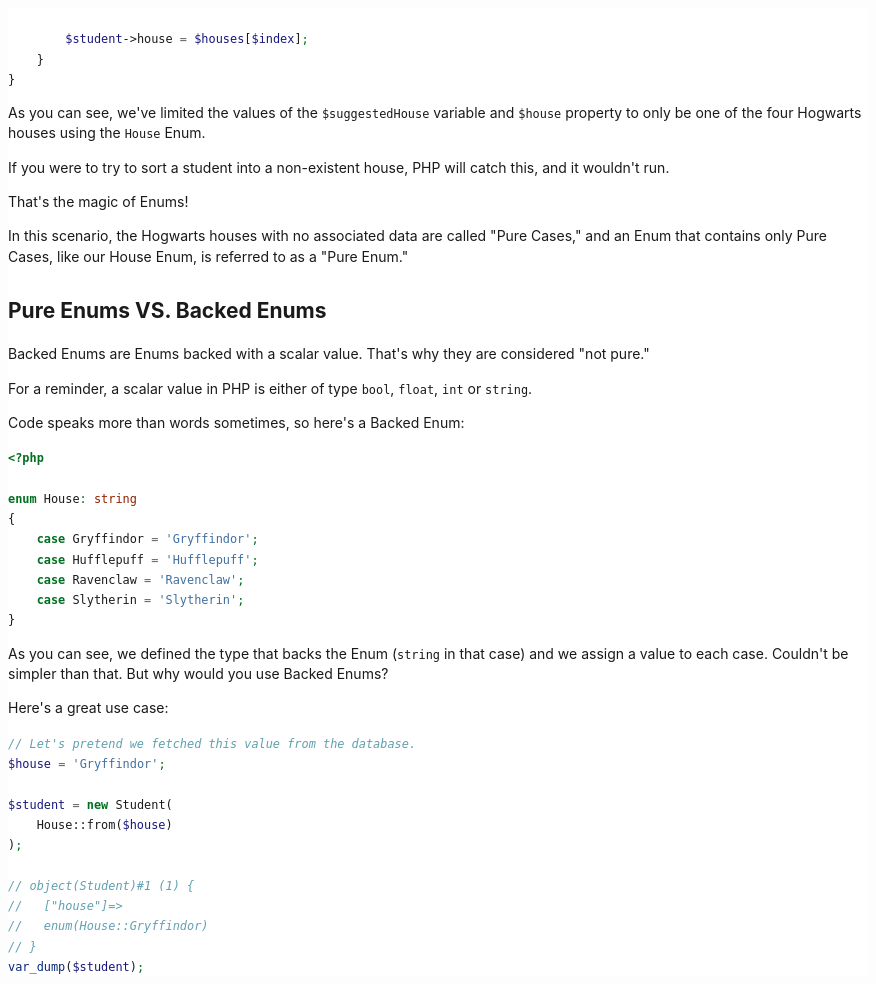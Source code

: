```php
        
        $student->house = $houses[$index];
    }
}
```

As you can see, we've limited the values of the `$suggestedHouse` variable and `$house` property to only be one of the four Hogwarts houses using the `House` Enum.

If you were to try to sort a student into a non-existent house, PHP will catch this, and it wouldn't run.

That's the magic of Enums!

In this scenario, the Hogwarts houses with no associated data are called "Pure Cases," and an Enum that contains only Pure Cases, like our House Enum, is referred to as a "Pure Enum."

## Pure Enums VS. Backed Enums

Backed Enums are Enums backed with a scalar value. That's why they are considered "not pure."

For a reminder, a scalar value in PHP is either of type `bool`, `float`, `int` or `string`.

Code speaks more than words sometimes, so here's a Backed Enum:

```php
<?php

enum House: string
{
    case Gryffindor = 'Gryffindor';
    case Hufflepuff = 'Hufflepuff';
    case Ravenclaw = 'Ravenclaw';
    case Slytherin = 'Slytherin';
}
```

As you can see, we defined the type that backs the Enum (`string` in that case) and we assign a value to each case. Couldn't be simpler than that. But why would you use Backed Enums?

Here's a great use case:

```php
// Let's pretend we fetched this value from the database.
$house = 'Gryffindor';

$student = new Student(
    House::from($house)
);

// object(Student)#1 (1) {
//   ["house"]=>
//   enum(House::Gryffindor)
// }
var_dump($student);
```
